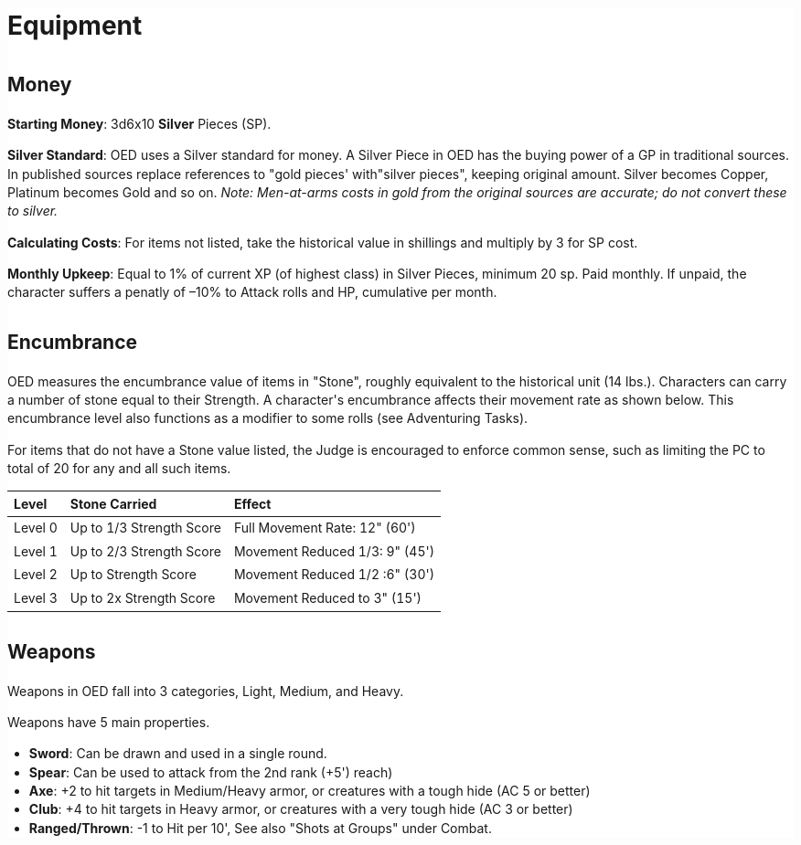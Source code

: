 # Equipment

## Money

**Starting Money**: 3d6x10 **Silver** Pieces (SP).

**Silver Standard**: OED uses a Silver standard for money. A Silver
Piece in OED has the buying power of a GP in traditional sources. In
published sources replace references to "gold pieces' with"silver
pieces", keeping original amount. Silver becomes Copper, Platinum
becomes Gold and so on.  *Note: Men-at-arms costs in gold from the original sources are accurate; do not convert these to silver.*

**Calculating Costs**: For items not listed, take the historical value
in shillings and multiply by 3 for SP cost.

**Monthly Upkeep**: Equal to 1% of current XP (of highest class) in
Silver Pieces, minimum 20 sp. Paid monthly. If unpaid, the character
suffers a penatly of –10% to Attack rolls and HP, cumulative per month.

## Encumbrance

OED measures the encumbrance value of items in "Stone", roughly
equivalent to the historical unit (14 lbs.). Characters can carry a number of
stone equal to their Strength. A character's encumbrance affects their
movement rate as shown below. This encumbrance level also functions as a
modifier to some rolls (see Adventuring Tasks).

For items that do not have a Stone value listed, the Judge is encouraged to enforce common sense, such as limiting the PC to total of 20 for any and all such items.
  
|Level|Stone Carried|Effect|
|:---|:---|:---|
|Level 0|Up to 1/3 Strength Score|Full Movement Rate: 12" (60')|
|Level 1|Up to 2/3 Strength Score|Movement Reduced 1/3: 9" (45')|
|Level 2|Up to Strength Score|Movement Reduced 1/2 :6" (30')|
|Level 3|Up to 2x Strength Score|Movement Reduced to 3" (15')|

## Weapons

Weapons in OED fall into 3 categories, Light, Medium, and Heavy.  

Weapons have 5 main properties.

- **Sword**: Can be drawn and used in a single round.
- **Spear**: Can be used to attack from the 2nd rank (+5') reach)
- **Axe**: +2 to hit targets in Medium/Heavy armor, or creatures with a
tough hide (AC 5 or better)
- **Club**: +4 to hit targets in Heavy armor, or creatures with a very
tough hide (AC 3 or better)
- **Ranged/Thrown**: -1 to Hit per 10', See also "Shots at Groups" under Combat.
